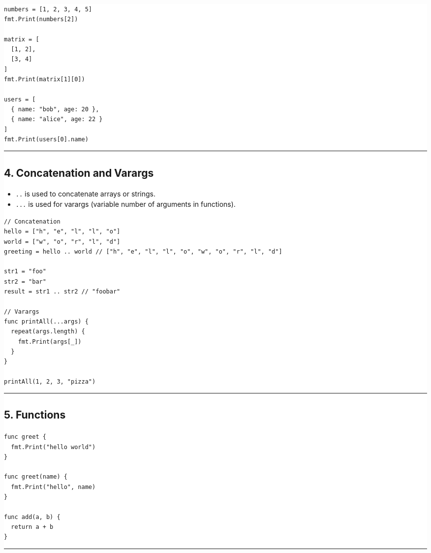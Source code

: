 ```aether
numbers = [1, 2, 3, 4, 5]
fmt.Print(numbers[2])

matrix = [
  [1, 2],
  [3, 4]
]
fmt.Print(matrix[1][0])

users = [
  { name: "bob", age: 20 },
  { name: "alice", age: 22 }
]
fmt.Print(users[0].name)
```

---

## 4. Concatenation and Varargs

- `..` is used to concatenate arrays or strings.
- `...` is used for varargs (variable number of arguments in functions).

```aether
// Concatenation
hello = ["h", "e", "l", "l", "o"]
world = ["w", "o", "r", "l", "d"]
greeting = hello .. world // ["h", "e", "l", "l", "o", "w", "o", "r", "l", "d"]

str1 = "foo"
str2 = "bar"
result = str1 .. str2 // "foobar"

// Varargs
func printAll(...args) {
  repeat(args.length) {
    fmt.Print(args[_])
  }
}

printAll(1, 2, 3, "pizza")
```

---

## 5. Functions

```aether
func greet {
  fmt.Print("hello world")
}

func greet(name) {
  fmt.Print("hello", name)
}

func add(a, b) {
  return a + b
}
```

---